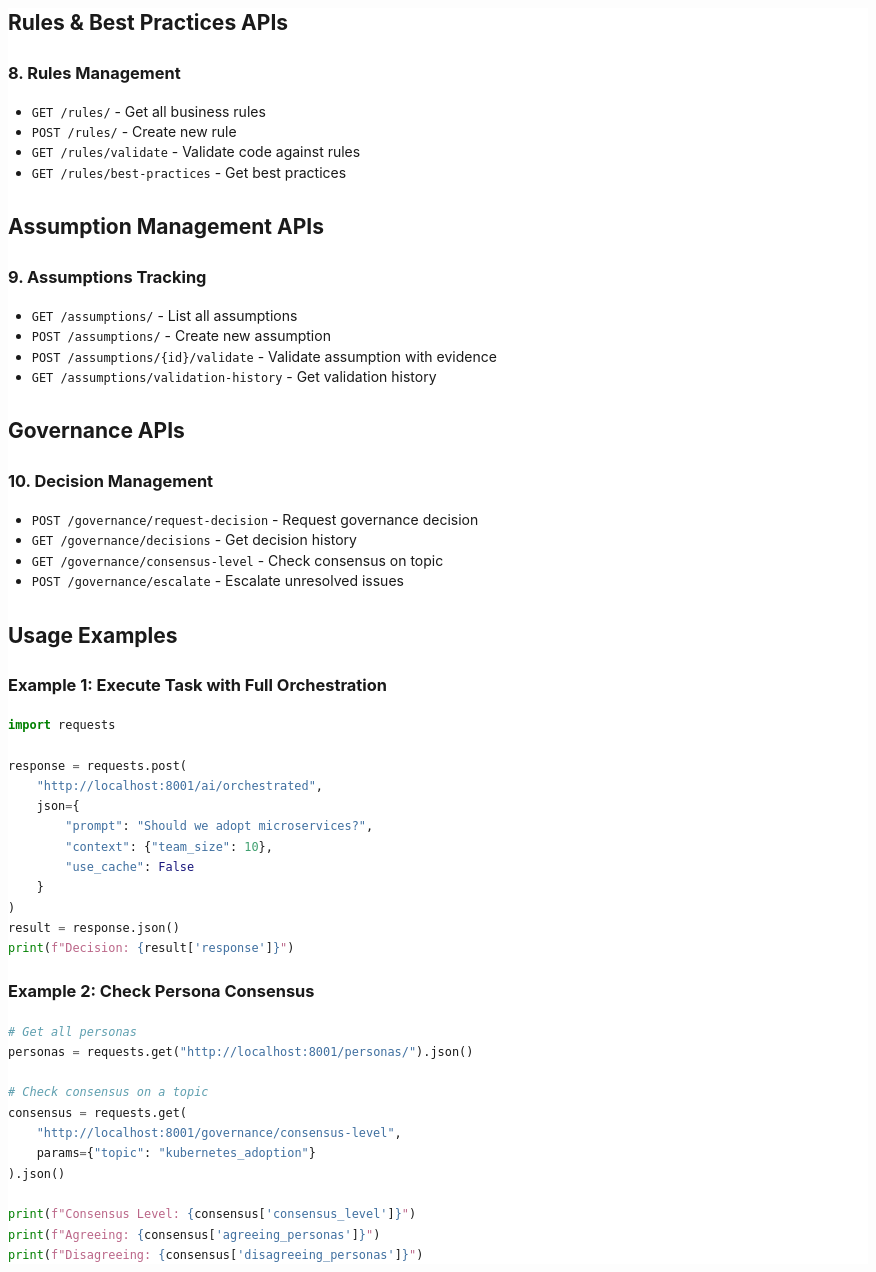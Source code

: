 ## Rules & Best Practices APIs

### 8. Rules Management
- `GET /rules/` - Get all business rules
- `POST /rules/` - Create new rule
- `GET /rules/validate` - Validate code against rules
- `GET /rules/best-practices` - Get best practices

## Assumption Management APIs

### 9. Assumptions Tracking
- `GET /assumptions/` - List all assumptions
- `POST /assumptions/` - Create new assumption
- `POST /assumptions/{id}/validate` - Validate assumption with evidence
- `GET /assumptions/validation-history` - Get validation history

## Governance APIs

### 10. Decision Management
- `POST /governance/request-decision` - Request governance decision
- `GET /governance/decisions` - Get decision history
- `GET /governance/consensus-level` - Check consensus on topic
- `POST /governance/escalate` - Escalate unresolved issues

## Usage Examples

### Example 1: Execute Task with Full Orchestration
```python
import requests

response = requests.post(
    "http://localhost:8001/ai/orchestrated",
    json={
        "prompt": "Should we adopt microservices?",
        "context": {"team_size": 10},
        "use_cache": False
    }
)
result = response.json()
print(f"Decision: {result['response']}")
```

### Example 2: Check Persona Consensus
```python
# Get all personas
personas = requests.get("http://localhost:8001/personas/").json()

# Check consensus on a topic
consensus = requests.get(
    "http://localhost:8001/governance/consensus-level",
    params={"topic": "kubernetes_adoption"}
).json()

print(f"Consensus Level: {consensus['consensus_level']}")
print(f"Agreeing: {consensus['agreeing_personas']}")
print(f"Disagreeing: {consensus['disagreeing_personas']}")
```
